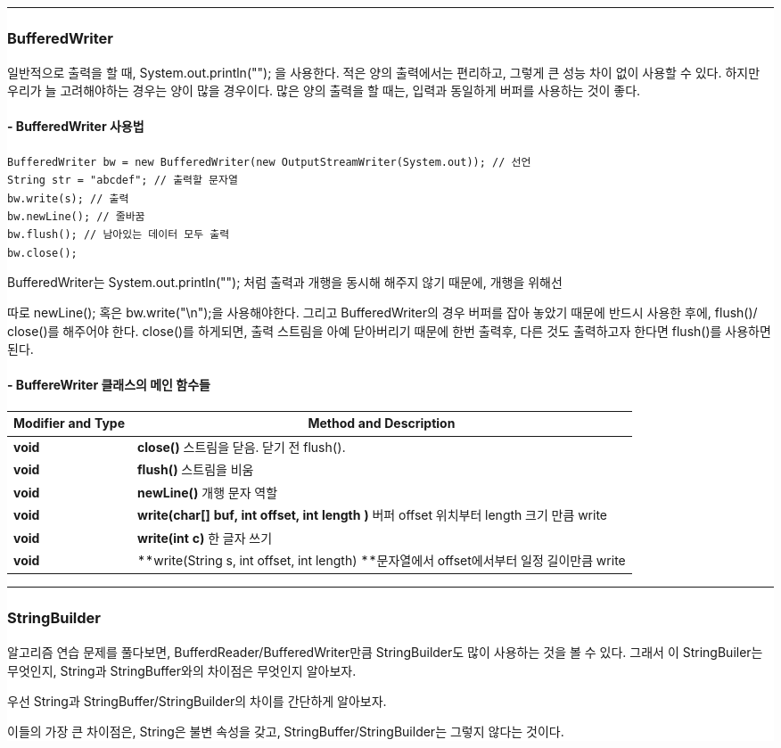  

------

### **BufferedWriter**

일반적으로 출력을 할 때, System.out.println(""); 을 사용한다. 적은 양의 출력에서는 편리하고, 그렇게 큰 성능 차이 없이 사용할 수 있다. 하지만 우리가 늘 고려해야하는 경우는 양이 많을 경우이다. 많은 양의 출력을 할 때는, 입력과 동일하게 버퍼를 사용하는 것이 좋다.

#### **- BufferedWriter 사용법**

```
BufferedWriter bw = new BufferedWriter(new OutputStreamWriter(System.out)); // 선언
String str = "abcdef"; // 출력할 문자열
bw.write(s); // 출력
bw.newLine(); // 줄바꿈
bw.flush(); // 남아있는 데이터 모두 출력
bw.close();
```

BufferedWriter는 System.out.println(""); 처럼 출력과 개행을 동시해 해주지 않기 때문에, 개행을 위해선

따로 newLine(); 혹은 bw.write("\n");을 사용해야한다. 그리고 BufferedWriter의 경우 버퍼를 잡아 놓았기 때문에 반드시 사용한 후에, flush()/ close()를 해주어야 한다. close()를 하게되면, 출력 스트림을 아예 닫아버리기 때문에 한번 출력후, 다른 것도 출력하고자 한다면 flush()를 사용하면 된다.

 

#### **- BuffereWriter 클래스의 메인 함수들**

| **Modifier and Type** | **Method and Description**                                   |
| --------------------- | ------------------------------------------------------------ |
| **void**              | **close()** 스트림을 닫음. 닫기 전 flush().                  |
| **void**              | **flush()** 스트림을 비움                                    |
| **void**              | **newLine()** 개행 문자 역할                                 |
| **void**              | **write(char[] buf, int offset, int length )** 버퍼 offset 위치부터 length 크기 만큼 write |
| **void**              | **write(int c)** 한 글자 쓰기                                |
| **void**              | **write(String s, int offset, int length) **문자열에서 offset에서부터 일정 길이만큼 write |

 

 

------

###  

### **StringBuilder**

알고리즘 연습 문제를 풀다보면, BufferdReader/BufferedWriter만큼 StringBuilder도 많이 사용하는 것을 볼 수 있다. 그래서 이 StringBuiler는 무엇인지, String과 StringBuffer와의 차이점은 무엇인지 알아보자.

 

우선 String과 StringBuffer/StringBuilder의 차이를 간단하게 알아보자. 

이들의 가장 큰 차이점은, String은 불변 속성을 갖고, StringBuffer/StringBuilder는 그렇지 않다는 것이다.
